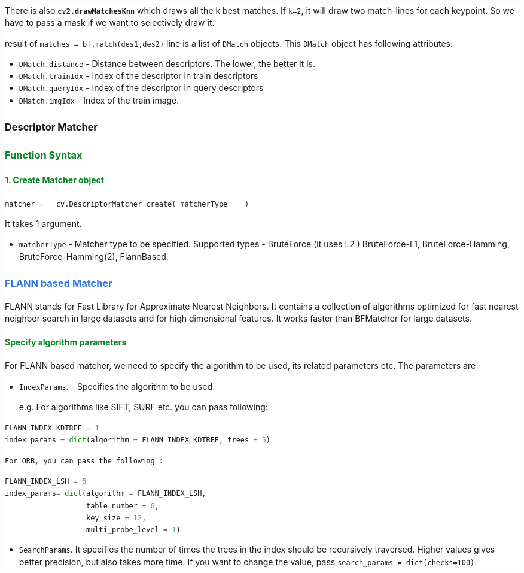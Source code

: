 There is also **`cv2.drawMatchesKnn`** which draws all the k best matches. If `k=2`, it will draw two match-lines for each keypoint. So we have to pass a mask if we want to selectively draw it.

 result of `matches = bf.match(des1,des2)` line is a list of `DMatch` objects. This `DMatch` object has following attributes:

- `DMatch.distance` - Distance between descriptors. The lower, the better it is.
- `DMatch.trainIdx` - Index of the descriptor in train descriptors
- `DMatch.queryIdx` - Index of the descriptor in query descriptors
- `DMatch.imgIdx` - Index of the train image.

### Descriptor Matcher 

### <font style="color:rgb(8,133,37)">Function Syntax </font>
#### <font style="color:rgb(8,133,37)">1. Create Matcher object </font>

```python
matcher	=	cv.DescriptorMatcher_create( matcherType	)
```
It takes 1 argument. 

- `matcherType` - Matcher type to be specified. Supported types - BruteForce (it uses L2 ) BruteForce-L1, BruteForce-Hamming, BruteForce-Hamming(2), FlannBased.

### <font style="color:rgb(50,120,229)">FLANN based Matcher </font>

FLANN stands for Fast Library for Approximate Nearest Neighbors. It contains a collection of algorithms optimized for fast nearest neighbor search in large datasets and for high dimensional features. It works faster than BFMatcher for large datasets. 

#### <font style="color:rgb(8,133,37)">Specify algorithm parameters</font>
For FLANN based matcher, we need to specify the algorithm to be used, its related parameters etc. The parameters are 

- `IndexParams`. - Specifies the algorithm to be used

    e.g. For algorithms like SIFT, SURF etc. you can pass following:

```python
FLANN_INDEX_KDTREE = 1
index_params = dict(algorithm = FLANN_INDEX_KDTREE, trees = 5)
```

    For ORB, you can pass the following :
    
```python
FLANN_INDEX_LSH = 6
index_params= dict(algorithm = FLANN_INDEX_LSH,
                   table_number = 6,
                   key_size = 12,
                   multi_probe_level = 1)
```

- `SearchParams`. It specifies the number of times the trees in the index should be recursively traversed. Higher values gives better precision, but also takes more time. If you want to change the value, pass `search_params = dict(checks=100)`.
